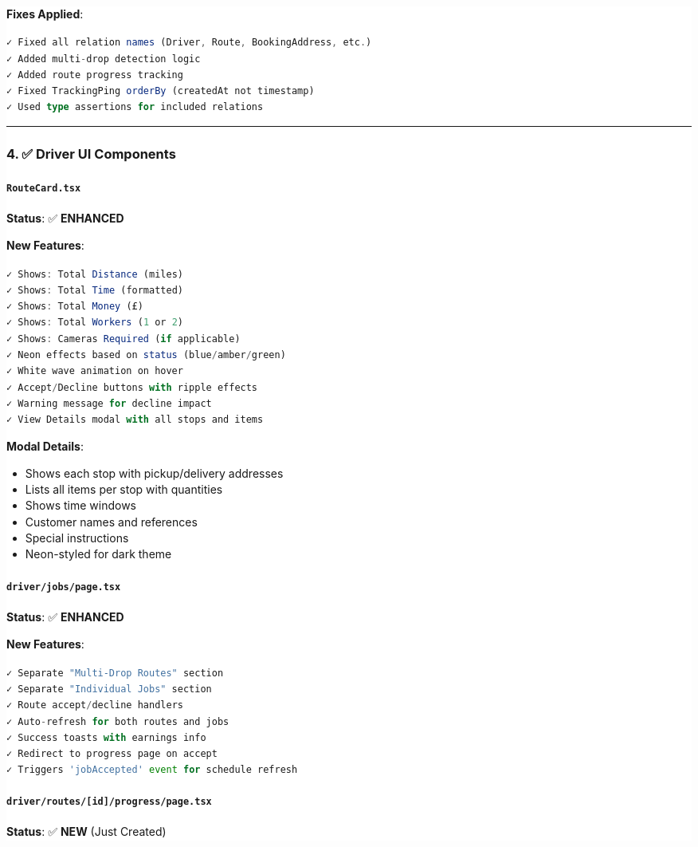 **Fixes Applied**:
```typescript
✓ Fixed all relation names (Driver, Route, BookingAddress, etc.)
✓ Added multi-drop detection logic
✓ Added route progress tracking
✓ Fixed TrackingPing orderBy (createdAt not timestamp)
✓ Used type assertions for included relations
```

---

### 4. ✅ Driver UI Components

#### `RouteCard.tsx`
**Status**: ✅ **ENHANCED**

**New Features**:
```typescript
✓ Shows: Total Distance (miles)
✓ Shows: Total Time (formatted)
✓ Shows: Total Money (£)
✓ Shows: Total Workers (1 or 2)
✓ Shows: Cameras Required (if applicable)
✓ Neon effects based on status (blue/amber/green)
✓ White wave animation on hover
✓ Accept/Decline buttons with ripple effects
✓ Warning message for decline impact
✓ View Details modal with all stops and items
```

**Modal Details**:
- Shows each stop with pickup/delivery addresses
- Lists all items per stop with quantities
- Shows time windows
- Customer names and references
- Special instructions
- Neon-styled for dark theme

#### `driver/jobs/page.tsx`
**Status**: ✅ **ENHANCED**

**New Features**:
```typescript
✓ Separate "Multi-Drop Routes" section
✓ Separate "Individual Jobs" section
✓ Route accept/decline handlers
✓ Auto-refresh for both routes and jobs
✓ Success toasts with earnings info
✓ Redirect to progress page on accept
✓ Triggers 'jobAccepted' event for schedule refresh
```

#### `driver/routes/[id]/progress/page.tsx`
**Status**: ✅ **NEW** (Just Created)
